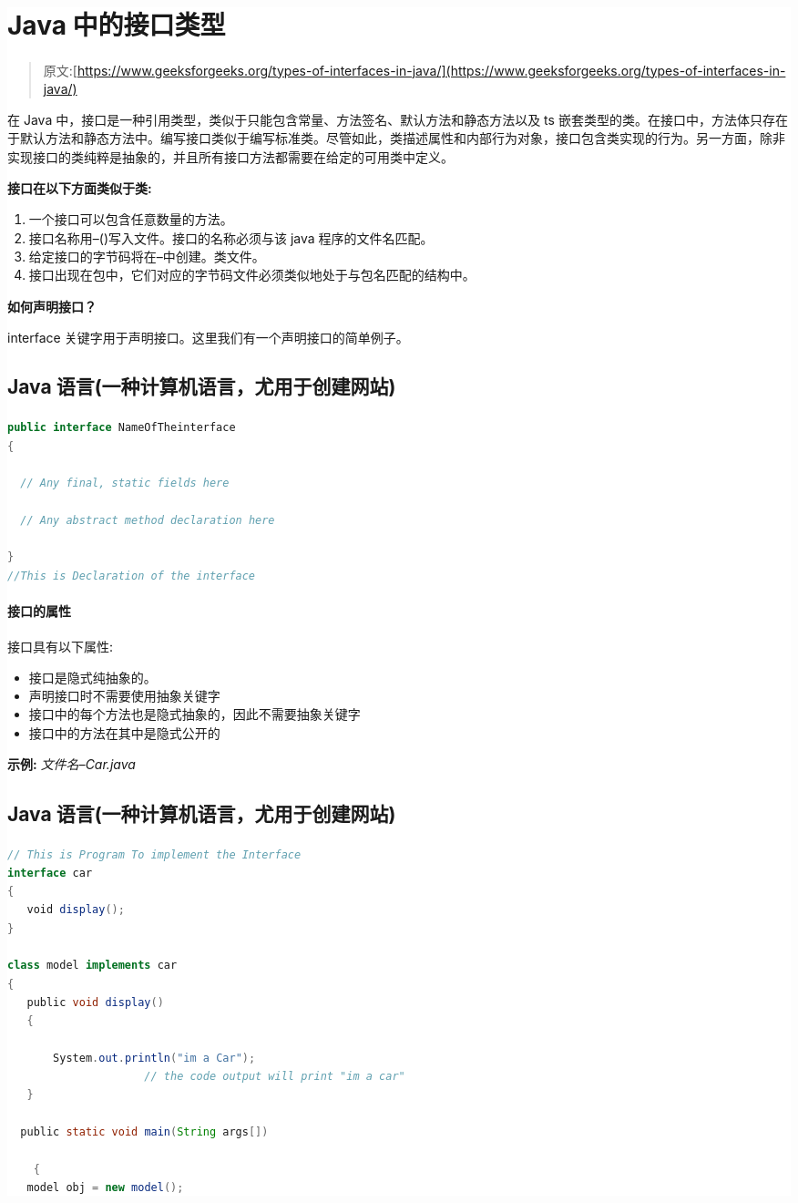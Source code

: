 # Java 中的接口类型

> 原文:[https://www.geeksforgeeks.org/types-of-interfaces-in-java/](https://www.geeksforgeeks.org/types-of-interfaces-in-java/)

在 Java 中，接口是一种引用类型，类似于只能包含常量、方法签名、默认方法和静态方法以及 ts 嵌套类型的类。在接口中，方法体只存在于默认方法和静态方法中。编写接口类似于编写标准类。尽管如此，类描述属性和内部行为对象，接口包含类实现的行为。另一方面，除非实现接口的类纯粹是抽象的，并且所有接口方法都需要在给定的可用类中定义。

**接口在以下方面类似于类:**

1.  一个接口可以包含任意数量的方法。
2.  接口名称用–()写入文件。接口的名称必须与该 java 程序的文件名匹配。
3.  给定接口的字节码将在–中创建。类文件。
4.  接口出现在包中，它们对应的字节码文件必须类似地处于与包名匹配的结构中。

**如何声明接口？**

interface 关键字用于声明接口。这里我们有一个声明接口的简单例子。

## Java 语言(一种计算机语言，尤用于创建网站)

```java
public interface NameOfTheinterface
{

  // Any final, static fields here

  // Any abstract method declaration here

}
//This is Declaration of the interface
```

#### 接口的属性

接口具有以下属性:

*   接口是隐式纯抽象的。
*   声明接口时不需要使用抽象关键字
*   接口中的每个方法也是隐式抽象的，因此不需要抽象关键字
*   接口中的方法在其中是隐式公开的

**示例:** *文件名–Car.java*

## Java 语言(一种计算机语言，尤用于创建网站)

```java
// This is Program To implement the Interface
interface car
{
   void display();
}

class model implements car
{
   public void display()
   {

       System.out.println("im a Car");
                     // the code output will print "im a car"
   }

  public static void main(String args[])

    {
   model obj = new model();
```